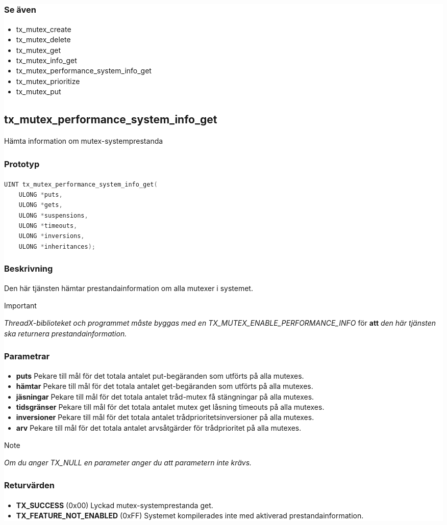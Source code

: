 ### <a name="see-also"></a>Se även

- tx_mutex_create
- tx_mutex_delete
- tx_mutex_get
- tx_mutex_info_get
- tx_mutex_performance_system_info_get
- tx_mutex_prioritize
- tx_mutex_put

## <a name="tx_mutex_performance_system_info_get"></a>tx_mutex_performance_system_info_get

Hämta information om mutex-systemprestanda

### <a name="prototype"></a>Prototyp

```c
UINT tx_mutex_performance_system_info_get(
    ULONG *puts, 
    ULONG *gets,
    ULONG *suspensions, 
    ULONG *timeouts,
    ULONG *inversions, 
    ULONG *inheritances);
```

### <a name="description"></a>Beskrivning

Den här tjänsten hämtar prestandainformation om alla mutexer i systemet.

> [!IMPORTANT]
> *ThreadX-biblioteket och programmet måste byggas med en TX_MUTEX_ENABLE_PERFORMANCE_INFO* för **att** *den här tjänsten ska returnera prestandainformation.*

### <a name="parameters"></a>Parametrar

- **puts** Pekare till mål för det totala antalet put-begäranden som utförts på alla mutexes.
- **hämtar** Pekare till mål för det totala antalet get-begäranden som utförts på alla mutexes.
- **jäsningar** Pekare till mål för det totala antalet tråd-mutex få stängningar på alla mutexes.
- **tidsgränser** Pekare till mål för det totala antalet mutex get låsning timeouts på alla mutexes.
- **inversioner** Pekare till mål för det totala antalet trådprioritetsinversioner på alla mutexes.
- **arv** Pekare till mål för det totala antalet arvsåtgärder för trådprioritet på alla mutexes.

> [!NOTE]
> *Om du anger TX_NULL en parameter anger du att parametern inte krävs.*

### <a name="return-values"></a>Returvärden

- **TX_SUCCESS** (0x00) Lyckad mutex-systemprestanda get.
- **TX_FEATURE_NOT_ENABLED** (0xFF) Systemet kompilerades inte med aktiverad prestandainformation.
